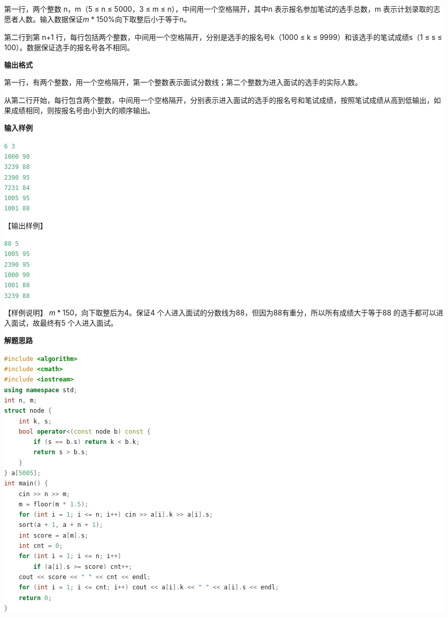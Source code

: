 第一行，两个整数 n，m（5 ≤ n ≤ 5000，3 ≤ m ≤ n），中间用一个空格隔开，其中n 表示报名参加笔试的选手总数，m 表示计划录取的志愿者人数。输入数据保证$m*150\%$向下取整后小于等于n。

第二行到第 n+1 行，每行包括两个整数，中间用一个空格隔开，分别是选手的报名号k（1000 ≤ k ≤ 9999）和该选手的笔试成绩s（1 ≤ s ≤ 100）。数据保证选手的报名号各不相同。

**输出格式**

第一行，有两个整数，用一个空格隔开，第一个整数表示面试分数线；第二个整数为进入面试的选手的实际人数。

从第二行开始，每行包含两个整数，中间用一个空格隔开，分别表示进入面试的选手的报名号和笔试成绩，按照笔试成绩从高到低输出，如果成绩相同，则按报名号由小到大的顺序输出。

**输入样例**

```c++
6 3 
1000 90 
3239 88 
2390 95 
7231 84 
1005 95 
1001 88
```

【输出样例】

```c++
88 5 
1005 95 
2390 95 
1000 90 
1001 88 
3239 88
```

【样例说明】
$m*150% = 3*150% = 4.5$，向下取整后为4。保证4 个人进入面试的分数线为88，但因为88有重分，所以所有成绩大于等于88 的选手都可以进入面试，故最终有5 个人进入面试。

**解题思路**

~~~c++
#include <algorithm>
#include <cmath>
#include <iostream>
using namespace std;
int n, m;
struct node {
    int k, s;
    bool operator<(const node b) const {
        if (s == b.s) return k < b.k;
        return s > b.s;
    }
} a[5005];
int main() {
    cin >> n >> m;
    m = floor(m * 1.5);
    for (int i = 1; i <= n; i++) cin >> a[i].k >> a[i].s;
    sort(a + 1, a + n + 1);
    int score = a[m].s;
    int cnt = 0;
    for (int i = 1; i <= n; i++)
        if (a[i].s >= score) cnt++;
    cout << score << " " << cnt << endl;
    for (int i = 1; i <= cnt; i++) cout << a[i].k << " " << a[i].s << endl;
    return 0;
}
~~~
